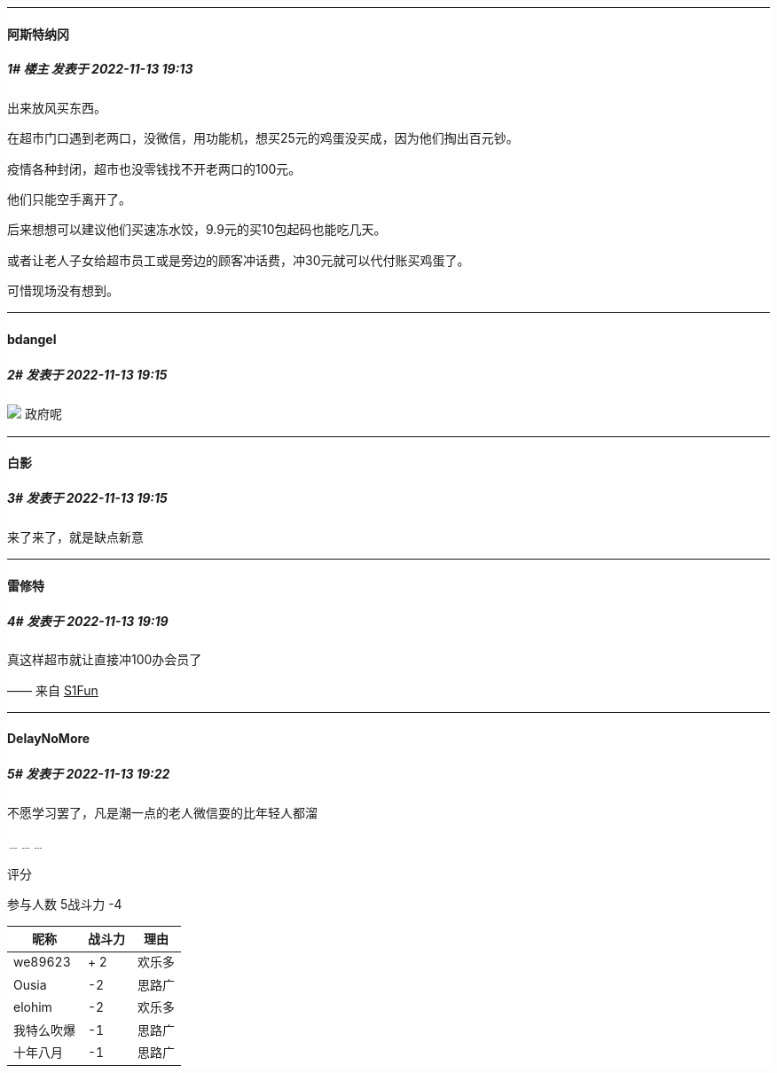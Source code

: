 

*****

####  阿斯特纳冈  
##### 1#       楼主       发表于 2022-11-13 19:13

出来放风买东西。

在超市门口遇到老两口，没微信，用功能机，想买25元的鸡蛋没买成，因为他们掏出百元钞。

疫情各种封闭，超市也没零钱找不开老两口的100元。

他们只能空手离开了。

后来想想可以建议他们买速冻水饺，9.9元的买10包起码也能吃几天。

或者让老人子女给超市员工或是旁边的顾客冲话费，冲30元就可以代付账买鸡蛋了。

可惜现场没有想到。

*****

####  bdangel  
##### 2#       发表于 2022-11-13 19:15

<img src="https://static.saraba1st.com/image/smiley/face2017/001.png" referrerpolicy="no-referrer"> 政府呢

*****

####  白影  
##### 3#       发表于 2022-11-13 19:15

来了来了，就是缺点新意

*****

####  雷修特  
##### 4#       发表于 2022-11-13 19:19

真这样超市就让直接冲100办会员了

—— 来自 [S1Fun](https://s1fun.koalcat.com)

*****

####  DelayNoMore  
##### 5#       发表于 2022-11-13 19:22

不愿学习罢了，凡是潮一点的老人微信耍的比年轻人都溜

﹍﹍﹍

评分

 参与人数 5战斗力 -4

|昵称|战斗力|理由|
|----|---|---|
| we89623| + 2|欢乐多|
| Ousia|-2|思路广|
| elohim|-2|欢乐多|
| 我特么吹爆|-1|思路广|
| 十年八月|-1|思路广|
